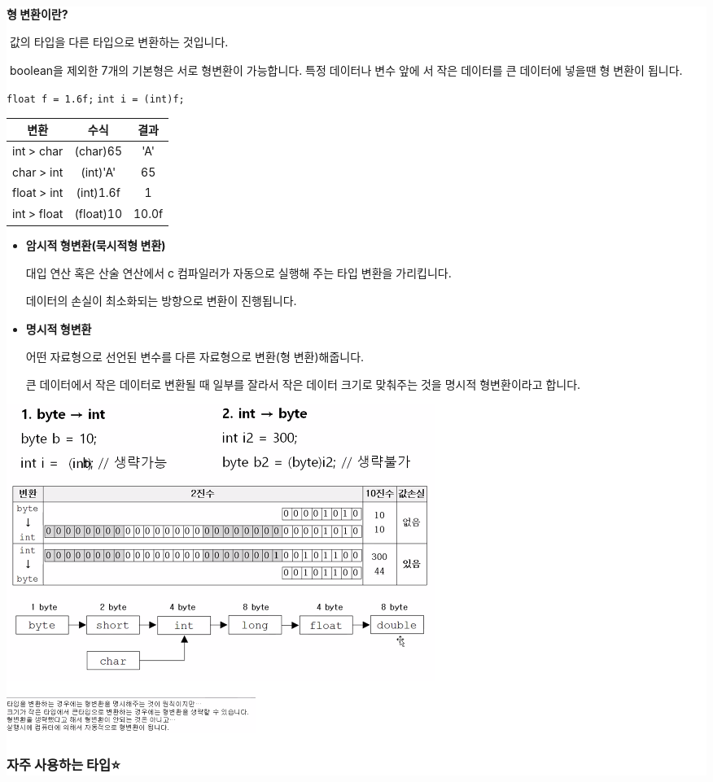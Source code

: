 **형 변환이란?**

​	값의 타입을 다른 타입으로 변환하는 것입니다.

​	boolean을 제외한 7개의 기본형은 서로 형변환이 가능합니다. 특정 데이터나 변수 앞에 서 작은 데이터를 큰 데이터에 넣을땐 형 변환이 됩니다.

`float f = 1.6f;`
`int i = (int)f;`

|    변환     |   수식    | 결과  |
| :---------: | :-------: | :---: |
| int > char  | (char)65  |  'A'  |
| char > int  | (int)'A'  |  65   |
| float > int | (int)1.6f |   1   |
| int > float | (float)10 | 10.0f |



- **암시적 형변환(묵시적형 변환)**

  대입 연산 혹은 산술 연산에서 c 컴파일러가 자동으로 실행해 주는 타입 변환을 가리킵니다.

  데이터의 손실이 최소화되는 방향으로 변환이 진행됩니다.

- **명시적 형변환**

  어떤 자료형으로 선언된 변수를 다른 자료형으로 변환(형 변환)해줍니다.

  큰 데이터에서 작은 데이터로 변환될 때 일부를 잘라서 작은 데이터 크기로 맞춰주는 것을 명시적 형변환이라고 합니다.

![image-20240123155205072](/../images/2024-01-23-변수/image-20240123155205072.png)

![image-20240123155212396](/../images/2024-01-23-변수/image-20240123155212396.png)

### 자주 사용하는 타입⭐

